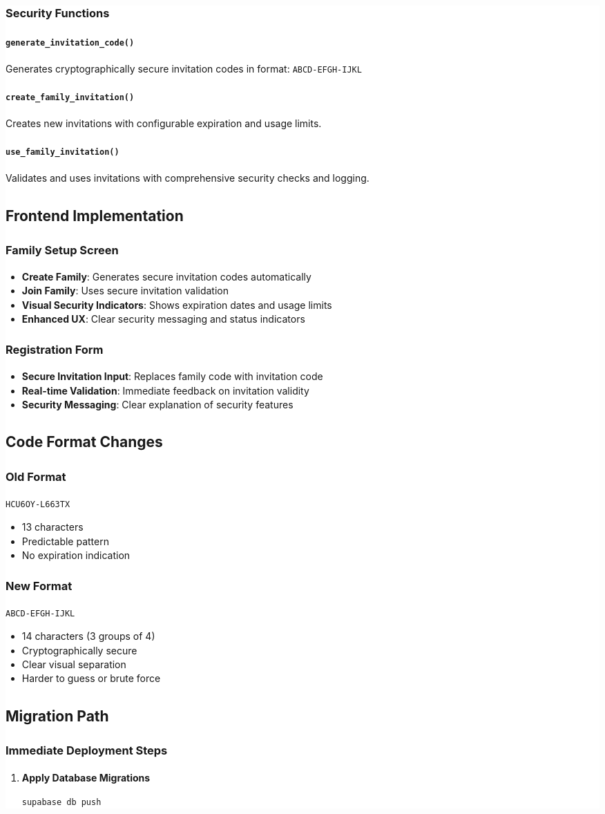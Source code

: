 ### Security Functions

#### `generate_invitation_code()`
Generates cryptographically secure invitation codes in format: `ABCD-EFGH-IJKL`

#### `create_family_invitation()`
Creates new invitations with configurable expiration and usage limits.

#### `use_family_invitation()`
Validates and uses invitations with comprehensive security checks and logging.

## Frontend Implementation

### Family Setup Screen
- **Create Family**: Generates secure invitation codes automatically
- **Join Family**: Uses secure invitation validation
- **Visual Security Indicators**: Shows expiration dates and usage limits
- **Enhanced UX**: Clear security messaging and status indicators

### Registration Form
- **Secure Invitation Input**: Replaces family code with invitation code
- **Real-time Validation**: Immediate feedback on invitation validity
- **Security Messaging**: Clear explanation of security features

## Code Format Changes

### Old Format
```
HCU6OY-L663TX
```
- 13 characters
- Predictable pattern
- No expiration indication

### New Format
```
ABCD-EFGH-IJKL
```
- 14 characters (3 groups of 4)
- Cryptographically secure
- Clear visual separation
- Harder to guess or brute force

## Migration Path

### Immediate Deployment Steps

1. **Apply Database Migrations**
   ```bash
   supabase db push
   ```
